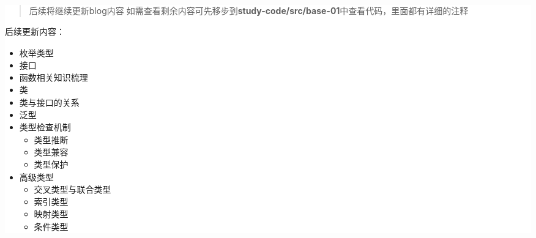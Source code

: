 
> 后续将继续更新blog内容  如需查看剩余内容可先移步到**study-code/src/base-01**中查看代码，里面都有详细的注释

后续更新内容：
- 枚举类型
- 接口
- 函数相关知识梳理
- 类
- 类与接口的关系
- 泛型
- 类型检查机制
  - 类型推断
  - 类型兼容
  - 类型保护
- 高级类型
  - 交叉类型与联合类型
  - 索引类型
  - 映射类型
  - 条件类型


